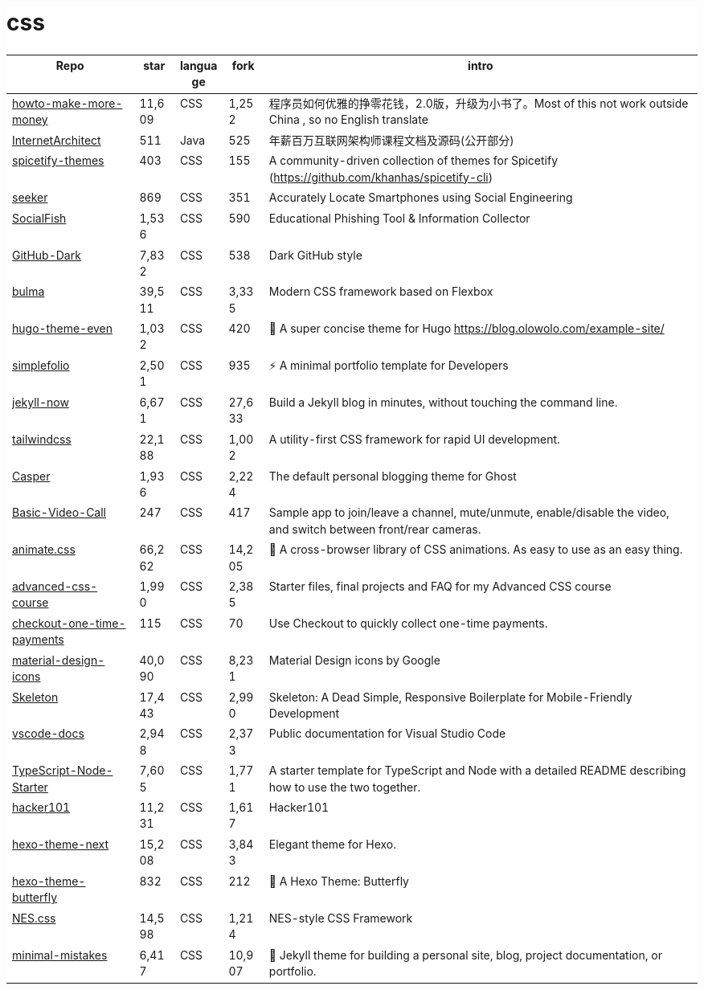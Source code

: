 
# css

Repo|star|language|fork|intro
-|-|-|-|-
[howto-make-more-money](https://github.com/easychen/howto-make-more-money)|11,609|CSS|1,252|程序员如何优雅的挣零花钱，2.0版，升级为小书了。Most of this not work outside China , so no English translate
[InternetArchitect](https://github.com/bjmashibing/InternetArchitect)|511|Java|525|年薪百万互联网架构师课程文档及源码(公开部分)
[spicetify-themes](https://github.com/morpheusthewhite/spicetify-themes)|403|CSS|155|A community-driven collection of themes for Spicetify (https://github.com/khanhas/spicetify-cli)
[seeker](https://github.com/thewhiteh4t/seeker)|869|CSS|351|Accurately Locate Smartphones using Social Engineering
[SocialFish](https://github.com/UndeadSec/SocialFish)|1,536|CSS|590|Educational Phishing Tool & Information Collector
[GitHub-Dark](https://github.com/StylishThemes/GitHub-Dark)|7,832|CSS|538|Dark GitHub style
[bulma](https://github.com/jgthms/bulma)|39,511|CSS|3,335|Modern CSS framework based on Flexbox
[hugo-theme-even](https://github.com/olOwOlo/hugo-theme-even)|1,032|CSS|420|🚀 A super concise theme for Hugo https://blog.olowolo.com/example-site/
[simplefolio](https://github.com/cobidev/simplefolio)|2,501|CSS|935|⚡️ A minimal portfolio template for Developers
[jekyll-now](https://github.com/barryclark/jekyll-now)|6,671|CSS|27,633|Build a Jekyll blog in minutes, without touching the command line.
[tailwindcss](https://github.com/tailwindcss/tailwindcss)|22,188|CSS|1,002|A utility-first CSS framework for rapid UI development.
[Casper](https://github.com/TryGhost/Casper)|1,936|CSS|2,224|The default personal blogging theme for Ghost
[Basic-Video-Call](https://github.com/AgoraIO/Basic-Video-Call)|247|CSS|417|Sample app to join/leave a channel, mute/unmute, enable/disable the video, and switch between front/rear cameras.
[animate.css](https://github.com/daneden/animate.css)|66,262|CSS|14,205|🍿 A cross-browser library of CSS animations. As easy to use as an easy thing.
[advanced-css-course](https://github.com/jonasschmedtmann/advanced-css-course)|1,990|CSS|2,385|Starter files, final projects and FAQ for my Advanced CSS course
[checkout-one-time-payments](https://github.com/stripe-samples/checkout-one-time-payments)|115|CSS|70|Use Checkout to quickly collect one-time payments.
[material-design-icons](https://github.com/google/material-design-icons)|40,090|CSS|8,231|Material Design icons by Google
[Skeleton](https://github.com/dhg/Skeleton)|17,443|CSS|2,990|Skeleton: A Dead Simple, Responsive Boilerplate for Mobile-Friendly Development
[vscode-docs](https://github.com/microsoft/vscode-docs)|2,948|CSS|2,373|Public documentation for Visual Studio Code
[TypeScript-Node-Starter](https://github.com/microsoft/TypeScript-Node-Starter)|7,605|CSS|1,771|A starter template for TypeScript and Node with a detailed README describing how to use the two together.
[hacker101](https://github.com/Hacker0x01/hacker101)|11,231|CSS|1,617|Hacker101
[hexo-theme-next](https://github.com/iissnan/hexo-theme-next)|15,208|CSS|3,843|Elegant theme for Hexo.
[hexo-theme-butterfly](https://github.com/jerryc127/hexo-theme-butterfly)|832|CSS|212|🦋 A Hexo Theme: Butterfly
[NES.css](https://github.com/nostalgic-css/NES.css)|14,598|CSS|1,214|NES-style CSS Framework | ファミコン風CSSフレームワーク
[minimal-mistakes](https://github.com/mmistakes/minimal-mistakes)|6,417|CSS|10,907|📐 Jekyll theme for building a personal site, blog, project documentation, or portfolio.
